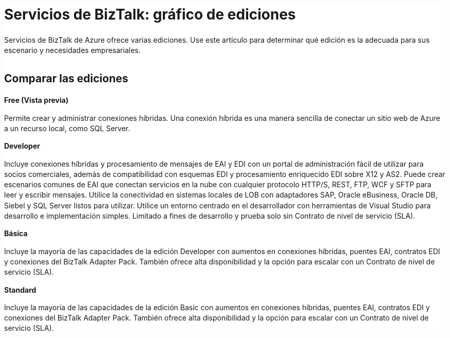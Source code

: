 <properties
	pageTitle="Información acerca de las características de las ediciones de Servicios de BizTalk | Microsoft Azure"
	description="Compare las capacidades de las ediciones de Servicios de BizTalk: Free, Developer, Basic, Standard y Premium. MABS, WABS."
	services="biztalk-services"
	documentationCenter=""
	authors="MandiOhlinger"
	manager="erikre"
	editor=""/>

<tags
	ms.service="biztalk-services"
	ms.workload="integration"
	ms.tgt_pltfrm="na"
	ms.devlang="na"
	ms.topic="get-started-article"
	ms.date="02/29/2016"
	ms.author="mandia"/>


# Servicios de BizTalk: gráfico de ediciones

Servicios de BizTalk de Azure ofrece varias ediciones. Use este artículo para determinar qué edición es la adecuada para sus escenario y necesidades empresariales.


## Comparar las ediciones

**Free (Vista previa)**

Permite crear y administrar conexiones híbridas. Una conexión híbrida es una manera sencilla de conectar un sitio web de Azure a un recurso local, como SQL Server.

**Developer**

Incluye conexiones híbridas y procesamiento de mensajes de EAI y EDI con un portal de administración fácil de utilizar para socios comerciales, además de compatibilidad con esquemas EDI y procesamiento enriquecido EDI sobre X12 y AS2. Puede crear escenarios comunes de EAI que conectan servicios en la nube con cualquier protocolo HTTP/S, REST, FTP, WCF y SFTP para leer y escribir mensajes. Utilice la conectividad en sistemas locales de LOB con adaptadores SAP, Oracle eBusiness, Oracle DB, Siebel y SQL Server listos para utilizar. Utilice un entorno centrado en el desarrollador con herramientas de Visual Studio para desarrollo e implementación simples. Limitado a fines de desarrollo y prueba solo sin Contrato de nivel de servicio (SLA).

**Básica**

Incluye la mayoría de las capacidades de la edición Developer con aumentos en conexiones híbridas, puentes EAI, contratos EDI y conexiones del BizTalk Adapter Pack. También ofrece alta disponibilidad y la opción para escalar con un Contrato de nivel de servicio (SLA).

**Standard**

Incluye la mayoría de las capacidades de la edición Basic con aumentos en conexiones híbridas, puentes EAI, contratos EDI y conexiones del BizTalk Adapter Pack. También ofrece alta disponibilidad y la opción para escalar con un Contrato de nivel de servicio (SLA).
